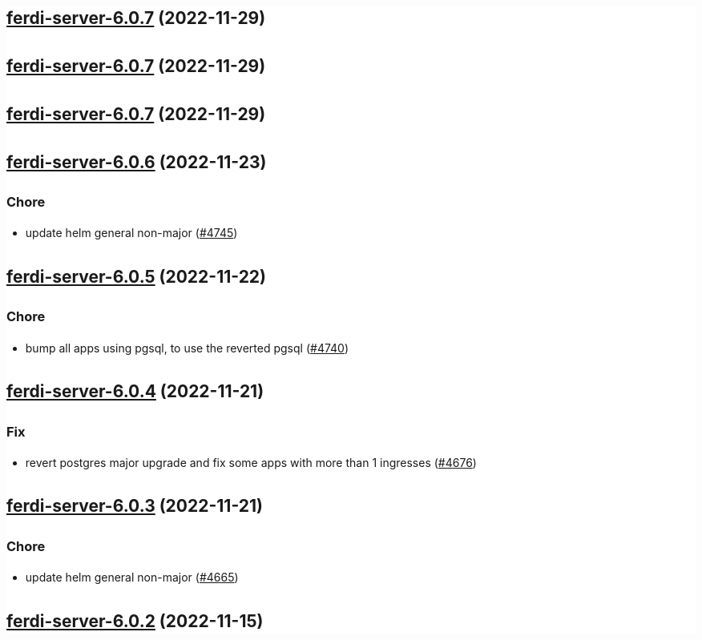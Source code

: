 ## [ferdi-server-6.0.7](https://github.com/truecharts/charts/compare/ferdi-server-6.0.6...ferdi-server-6.0.7) (2022-11-29)

## [ferdi-server-6.0.7](https://github.com/truecharts/charts/compare/ferdi-server-6.0.6...ferdi-server-6.0.7) (2022-11-29)

## [ferdi-server-6.0.7](https://github.com/truecharts/charts/compare/ferdi-server-6.0.6...ferdi-server-6.0.7) (2022-11-29)

## [ferdi-server-6.0.6](https://github.com/truecharts/charts/compare/ferdi-server-6.0.5...ferdi-server-6.0.6) (2022-11-23)

### Chore

- update helm general non-major ([#4745](https://github.com/truecharts/charts/issues/4745))

## [ferdi-server-6.0.5](https://github.com/truecharts/charts/compare/ferdi-server-6.0.4...ferdi-server-6.0.5) (2022-11-22)

### Chore

- bump all apps using pgsql, to use the reverted pgsql ([#4740](https://github.com/truecharts/charts/issues/4740))

## [ferdi-server-6.0.4](https://github.com/truecharts/charts/compare/ferdi-server-6.0.3...ferdi-server-6.0.4) (2022-11-21)

### Fix

- revert postgres major upgrade and fix some apps with more than 1 ingresses ([#4676](https://github.com/truecharts/charts/issues/4676))

## [ferdi-server-6.0.3](https://github.com/truecharts/charts/compare/ferdi-server-6.0.2...ferdi-server-6.0.3) (2022-11-21)

### Chore

- update helm general non-major ([#4665](https://github.com/truecharts/charts/issues/4665))

## [ferdi-server-6.0.2](https://github.com/truecharts/charts/compare/ferdi-server-6.0.0...ferdi-server-6.0.2) (2022-11-15)
